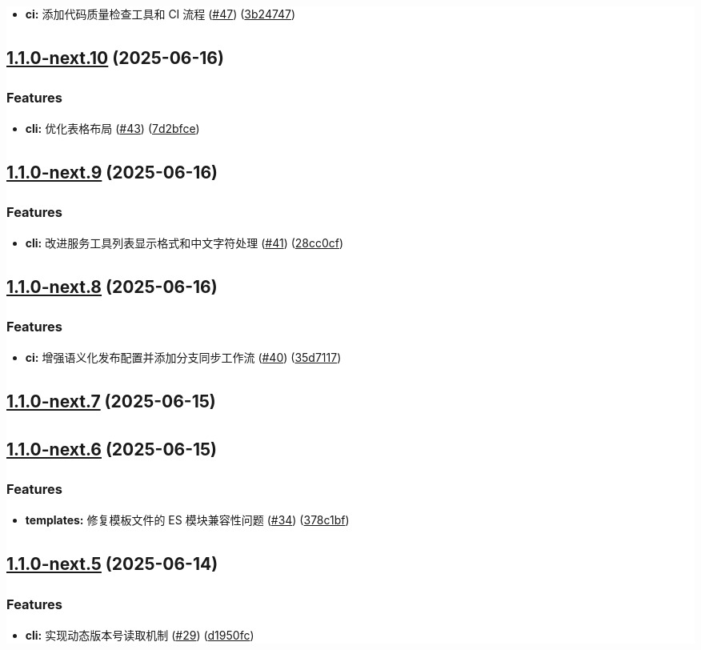 - **ci:** 添加代码质量检查工具和 CI 流程 ([#47](https://github.com/shenjingnan/xiaozhi-client/issues/47)) ([3b24747](https://github.com/shenjingnan/xiaozhi-client/commit/3b24747f625e667c3f1afee1e6b59ed960854d6c))

## [1.1.0-next.10](https://github.com/shenjingnan/xiaozhi-client/compare/v1.1.0-next.9...v1.1.0-next.10) (2025-06-16)

### Features

- **cli:** 优化表格布局 ([#43](https://github.com/shenjingnan/xiaozhi-client/issues/43)) ([7d2bfce](https://github.com/shenjingnan/xiaozhi-client/commit/7d2bfce245a78a7b5748c3368e0b4486088a036e))

## [1.1.0-next.9](https://github.com/shenjingnan/xiaozhi-client/compare/v1.1.0-next.8...v1.1.0-next.9) (2025-06-16)

### Features

- **cli:** 改进服务工具列表显示格式和中文字符处理 ([#41](https://github.com/shenjingnan/xiaozhi-client/issues/41)) ([28cc0cf](https://github.com/shenjingnan/xiaozhi-client/commit/28cc0cf26bc9174c679a63a8d8398b28bcea22c9))

## [1.1.0-next.8](https://github.com/shenjingnan/xiaozhi-client/compare/v1.0.4...v1.1.0-next.8) (2025-06-16)

### Features

- **ci:** 增强语义化发布配置并添加分支同步工作流 ([#40](https://github.com/shenjingnan/xiaozhi-client/issues/40)) ([35d7117](https://github.com/shenjingnan/xiaozhi-client/commit/35d71178ea5026b0401df147ba496aff9f2f612a))

## [1.1.0-next.7](https://github.com/shenjingnan/xiaozhi-client/compare/v1.1.0-next.6...v1.1.0-next.7) (2025-06-15)

## [1.1.0-next.6](https://github.com/shenjingnan/xiaozhi-client/compare/v1.0.3...v1.1.0-next.6) (2025-06-15)

### Features

- **templates:** 修复模板文件的 ES 模块兼容性问题 ([#34](https://github.com/shenjingnan/xiaozhi-client/issues/34)) ([378c1bf](https://github.com/shenjingnan/xiaozhi-client/commit/378c1bfd7e6632ca9bda1204c85b0010ff6615c4))

## [1.1.0-next.5](https://github.com/shenjingnan/xiaozhi-client/compare/v1.0.2...v1.1.0-next.5) (2025-06-14)

### Features

- **cli:** 实现动态版本号读取机制 ([#29](https://github.com/shenjingnan/xiaozhi-client/issues/29)) ([d1950fc](https://github.com/shenjingnan/xiaozhi-client/commit/d1950fcb979d6771cd1cf4262476d1f45ef6053e))
